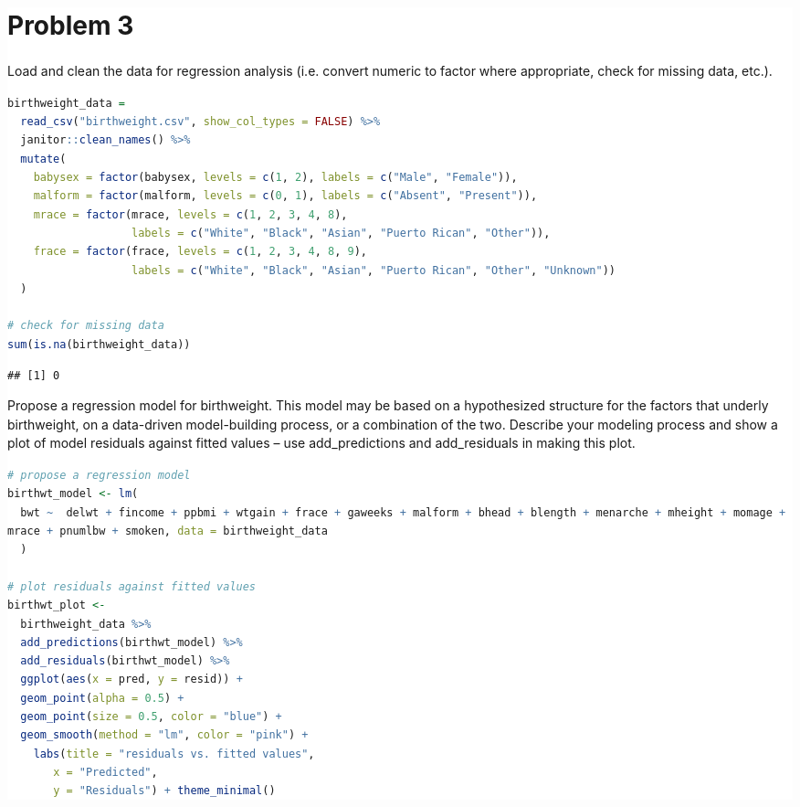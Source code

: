 
# Problem 3

Load and clean the data for regression analysis (i.e. convert numeric to
factor where appropriate, check for missing data, etc.).

``` r
birthweight_data = 
  read_csv("birthweight.csv", show_col_types = FALSE) %>%
  janitor::clean_names() %>%
  mutate(
    babysex = factor(babysex, levels = c(1, 2), labels = c("Male", "Female")),
    malform = factor(malform, levels = c(0, 1), labels = c("Absent", "Present")),
    mrace = factor(mrace, levels = c(1, 2, 3, 4, 8), 
                   labels = c("White", "Black", "Asian", "Puerto Rican", "Other")),
    frace = factor(frace, levels = c(1, 2, 3, 4, 8, 9), 
                   labels = c("White", "Black", "Asian", "Puerto Rican", "Other", "Unknown"))
  )

# check for missing data
sum(is.na(birthweight_data))
```

    ## [1] 0

Propose a regression model for birthweight. This model may be based on a
hypothesized structure for the factors that underly birthweight, on a
data-driven model-building process, or a combination of the two.
Describe your modeling process and show a plot of model residuals
against fitted values – use add_predictions and add_residuals in making
this plot.

``` r
# propose a regression model
birthwt_model <- lm(
  bwt ~  delwt + fincome + ppbmi + wtgain + frace + gaweeks + malform + bhead + blength + menarche + mheight + momage + mrace + pnumlbw + smoken, data = birthweight_data
  )

# plot residuals against fitted values 
birthwt_plot <-
  birthweight_data %>%
  add_predictions(birthwt_model) %>%
  add_residuals(birthwt_model) %>%
  ggplot(aes(x = pred, y = resid)) +
  geom_point(alpha = 0.5) + 
  geom_point(size = 0.5, color = "blue") +
  geom_smooth(method = "lm", color = "pink") + 
    labs(title = "residuals vs. fitted values", 
       x = "Predicted", 
       y = "Residuals") + theme_minimal()
```
